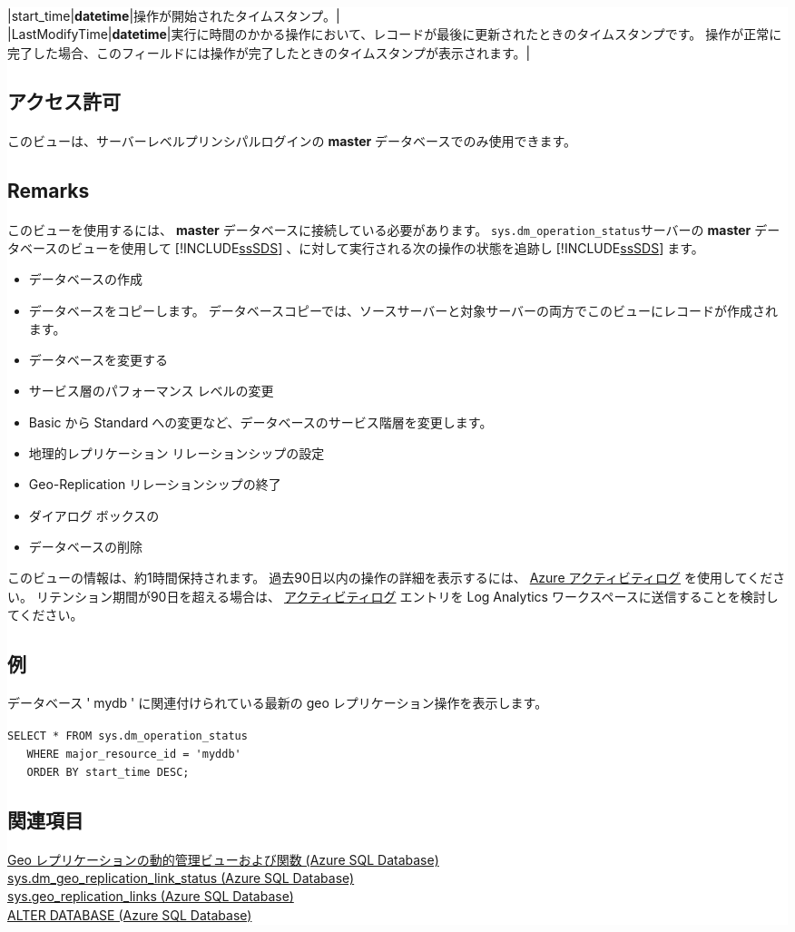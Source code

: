 |start_time|**datetime**|操作が開始されたタイムスタンプ。|  
|LastModifyTime|**datetime**|実行に時間のかかる操作において、レコードが最後に更新されたときのタイムスタンプです。 操作が正常に完了した場合、このフィールドには操作が完了したときのタイムスタンプが表示されます。|  
  
## <a name="permissions"></a>アクセス許可  
 このビューは、サーバーレベルプリンシパルログインの **master** データベースでのみ使用できます。  
  
## <a name="remarks"></a>Remarks  
 このビューを使用するには、 **master** データベースに接続している必要があります。 `sys.dm_operation_status`サーバーの **master** データベースのビューを使用して [!INCLUDE[ssSDS](../../includes/sssds-md.md)] 、に対して実行される次の操作の状態を追跡し [!INCLUDE[ssSDS](../../includes/sssds-md.md)] ます。  
  
-   データベースの作成  
  
-   データベースをコピーします。 データベースコピーでは、ソースサーバーと対象サーバーの両方でこのビューにレコードが作成されます。  
  
-   データベースを変更する  
  
-   サービス層のパフォーマンス レベルの変更  
  
-   Basic から Standard への変更など、データベースのサービス階層を変更します。  
  
-   地理的レプリケーション リレーションシップの設定  
  
-   Geo-Replication リレーションシップの終了  
  
-   ダイアログ ボックスの  
  
-   データベースの削除  

このビューの情報は、約1時間保持されます。 過去90日以内の操作の詳細を表示するには、 [Azure アクティビティログ](/azure/azure-monitor/platform/activity-log) を使用してください。 リテンション期間が90日を超える場合は、 [アクティビティログ](/azure/azure-monitor/platform/activity-log#send-to-log-analytics-workspace) エントリを Log Analytics ワークスペースに送信することを検討してください。

## <a name="example"></a>例  
 データベース ' mydb ' に関連付けられている最新の geo レプリケーション操作を表示します。  
  
```  
SELECT * FROM sys.dm_operation_status   
   WHERE major_resource_id = 'myddb'   
   ORDER BY start_time DESC;  
```  
  
## <a name="see-also"></a>関連項目  
 [Geo レプリケーションの動的管理ビューおよび関数 &#40;Azure SQL Database&#41;](../../relational-databases/system-dynamic-management-views/geo-replication-dynamic-management-views-and-functions-azure-sql-database.md)   
 [sys.dm_geo_replication_link_status &#40;Azure SQL Database&#41;](../../relational-databases/system-dynamic-management-views/sys-dm-geo-replication-link-status-azure-sql-database.md)   
 [sys.geo_replication_links &#40;Azure SQL Database&#41;](../../relational-databases/system-dynamic-management-views/sys-geo-replication-links-azure-sql-database.md)   
 [ALTER DATABASE &#40;Azure SQL Database&#41;](../../t-sql/statements/alter-database-transact-sql.md)  
  

